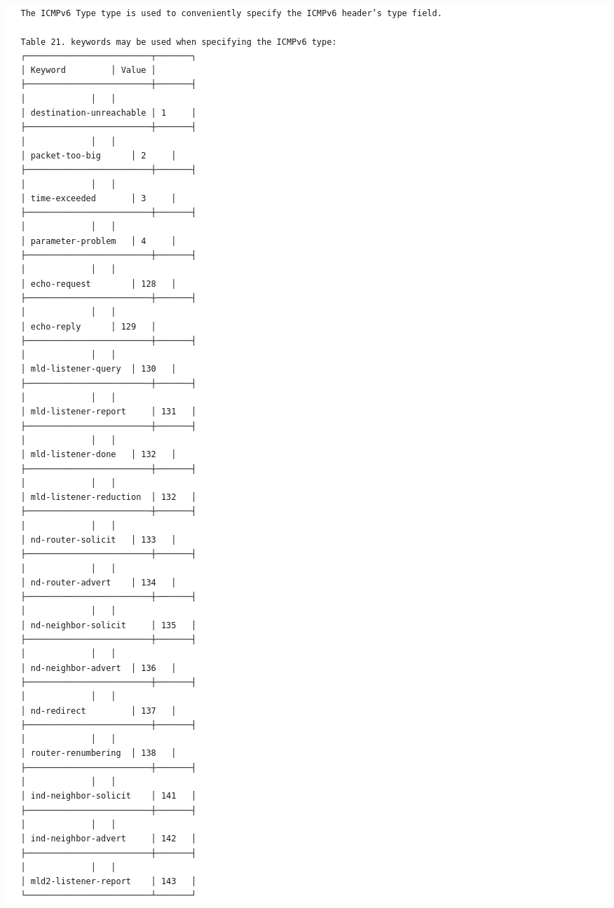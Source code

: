        The ICMPv6 Type type is used to conveniently specify the ICMPv6 header’s type field.

       Table 21. keywords may be used when specifying the ICMPv6 type:
       ┌─────────────────────────┬───────┐
       │ Keyword		 │ Value │
       ├─────────────────────────┼───────┤
       │			 │	 │
       │ destination-unreachable │ 1	 │
       ├─────────────────────────┼───────┤
       │			 │	 │
       │ packet-too-big		 │ 2	 │
       ├─────────────────────────┼───────┤
       │			 │	 │
       │ time-exceeded		 │ 3	 │
       ├─────────────────────────┼───────┤
       │			 │	 │
       │ parameter-problem	 │ 4	 │
       ├─────────────────────────┼───────┤
       │			 │	 │
       │ echo-request		 │ 128	 │
       ├─────────────────────────┼───────┤
       │			 │	 │
       │ echo-reply		 │ 129	 │
       ├─────────────────────────┼───────┤
       │			 │	 │
       │ mld-listener-query	 │ 130	 │
       ├─────────────────────────┼───────┤
       │			 │	 │
       │ mld-listener-report	 │ 131	 │
       ├─────────────────────────┼───────┤
       │			 │	 │
       │ mld-listener-done	 │ 132	 │
       ├─────────────────────────┼───────┤
       │			 │	 │
       │ mld-listener-reduction	 │ 132	 │
       ├─────────────────────────┼───────┤
       │			 │	 │
       │ nd-router-solicit	 │ 133	 │
       ├─────────────────────────┼───────┤
       │			 │	 │
       │ nd-router-advert	 │ 134	 │
       ├─────────────────────────┼───────┤
       │			 │	 │
       │ nd-neighbor-solicit	 │ 135	 │
       ├─────────────────────────┼───────┤
       │			 │	 │
       │ nd-neighbor-advert	 │ 136	 │
       ├─────────────────────────┼───────┤
       │			 │	 │
       │ nd-redirect		 │ 137	 │
       ├─────────────────────────┼───────┤
       │			 │	 │
       │ router-renumbering	 │ 138	 │
       ├─────────────────────────┼───────┤
       │			 │	 │
       │ ind-neighbor-solicit	 │ 141	 │
       ├─────────────────────────┼───────┤
       │			 │	 │
       │ ind-neighbor-advert	 │ 142	 │
       ├─────────────────────────┼───────┤
       │			 │	 │
       │ mld2-listener-report	 │ 143	 │
       └─────────────────────────┴───────┘
